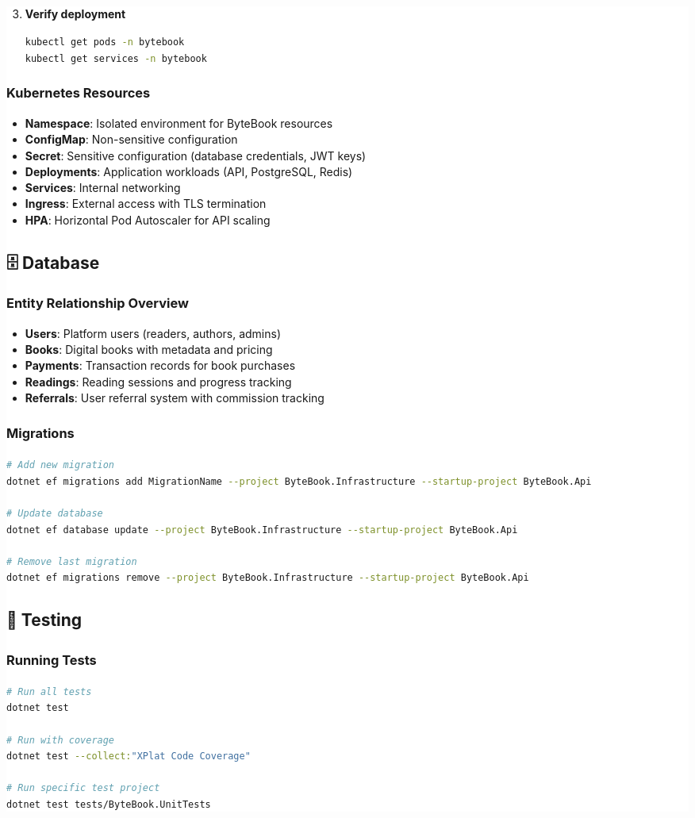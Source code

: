 3. **Verify deployment**
   ```bash
   kubectl get pods -n bytebook
   kubectl get services -n bytebook
   ```

### Kubernetes Resources

- **Namespace**: Isolated environment for ByteBook resources
- **ConfigMap**: Non-sensitive configuration
- **Secret**: Sensitive configuration (database credentials, JWT keys)
- **Deployments**: Application workloads (API, PostgreSQL, Redis)
- **Services**: Internal networking
- **Ingress**: External access with TLS termination
- **HPA**: Horizontal Pod Autoscaler for API scaling

## 🗄️ Database

### Entity Relationship Overview

- **Users**: Platform users (readers, authors, admins)
- **Books**: Digital books with metadata and pricing
- **Payments**: Transaction records for book purchases
- **Readings**: Reading sessions and progress tracking
- **Referrals**: User referral system with commission tracking

### Migrations

```bash
# Add new migration
dotnet ef migrations add MigrationName --project ByteBook.Infrastructure --startup-project ByteBook.Api

# Update database
dotnet ef database update --project ByteBook.Infrastructure --startup-project ByteBook.Api

# Remove last migration
dotnet ef migrations remove --project ByteBook.Infrastructure --startup-project ByteBook.Api
```

## 🧪 Testing

### Running Tests

```bash
# Run all tests
dotnet test

# Run with coverage
dotnet test --collect:"XPlat Code Coverage"

# Run specific test project
dotnet test tests/ByteBook.UnitTests
```

